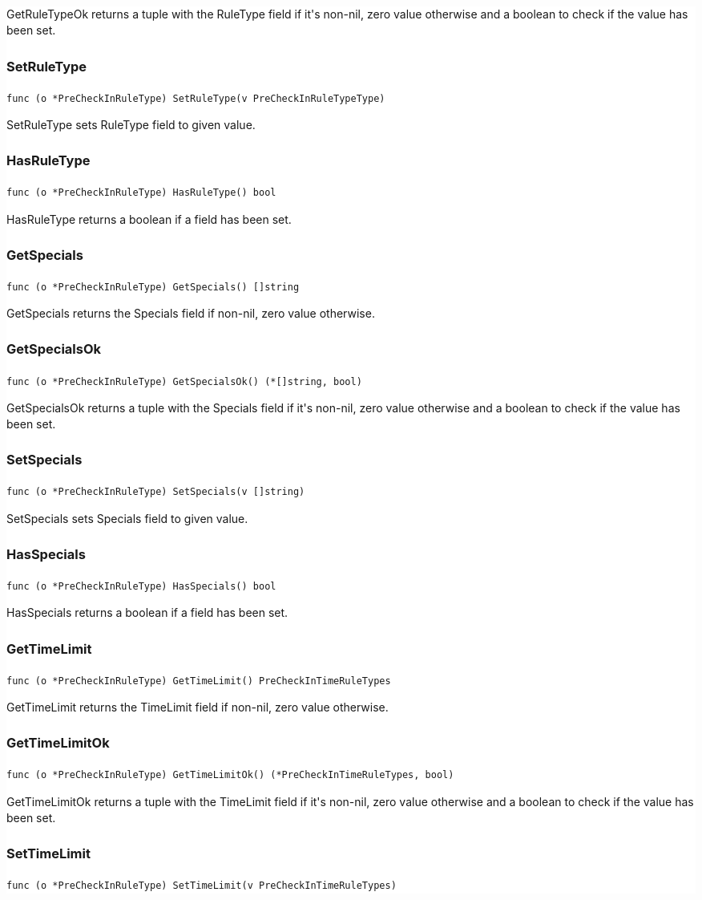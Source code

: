 GetRuleTypeOk returns a tuple with the RuleType field if it's non-nil, zero value otherwise
and a boolean to check if the value has been set.

### SetRuleType

`func (o *PreCheckInRuleType) SetRuleType(v PreCheckInRuleTypeType)`

SetRuleType sets RuleType field to given value.

### HasRuleType

`func (o *PreCheckInRuleType) HasRuleType() bool`

HasRuleType returns a boolean if a field has been set.

### GetSpecials

`func (o *PreCheckInRuleType) GetSpecials() []string`

GetSpecials returns the Specials field if non-nil, zero value otherwise.

### GetSpecialsOk

`func (o *PreCheckInRuleType) GetSpecialsOk() (*[]string, bool)`

GetSpecialsOk returns a tuple with the Specials field if it's non-nil, zero value otherwise
and a boolean to check if the value has been set.

### SetSpecials

`func (o *PreCheckInRuleType) SetSpecials(v []string)`

SetSpecials sets Specials field to given value.

### HasSpecials

`func (o *PreCheckInRuleType) HasSpecials() bool`

HasSpecials returns a boolean if a field has been set.

### GetTimeLimit

`func (o *PreCheckInRuleType) GetTimeLimit() PreCheckInTimeRuleTypes`

GetTimeLimit returns the TimeLimit field if non-nil, zero value otherwise.

### GetTimeLimitOk

`func (o *PreCheckInRuleType) GetTimeLimitOk() (*PreCheckInTimeRuleTypes, bool)`

GetTimeLimitOk returns a tuple with the TimeLimit field if it's non-nil, zero value otherwise
and a boolean to check if the value has been set.

### SetTimeLimit

`func (o *PreCheckInRuleType) SetTimeLimit(v PreCheckInTimeRuleTypes)`
